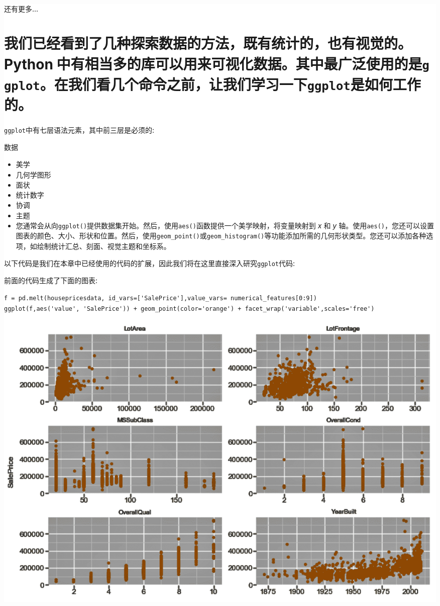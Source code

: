 还有更多...

<title>There's more...</title>  

# 我们已经看到了几种探索数据的方法，既有统计的，也有视觉的。Python 中有相当多的库可以用来可视化数据。其中最广泛使用的是`ggplot`。在我们看几个命令之前，让我们学习一下`ggplot`是如何工作的。

`ggplot`中有七层语法元素，其中前三层是必须的:

数据

*   美学
*   几何学图形
*   面状
*   统计数字
*   协调
*   主题
*   您通常会从向`ggplot()`提供数据集开始。然后，使用`aes()`函数提供一个美学映射，将变量映射到 *x* 和 *y* 轴。使用`aes()`，您还可以设置图表的颜色、大小、形状和位置。然后，使用`geom_point()`或`geom_histogram()`等功能添加所需的几何形状类型。您还可以添加各种选项，如绘制统计汇总、刻面、视觉主题和坐标系。

以下代码是我们在本章中已经使用的代码的扩展，因此我们将在这里直接深入研究`ggplot`代码:

前面的代码生成了下面的图表:

```
f = pd.melt(housepricesdata, id_vars=['SalePrice'],value_vars= numerical_features[0:9])
ggplot(f,aes('value', 'SalePrice')) + geom_point(color='orange') + facet_wrap('variable',scales='free')
```

![](img/33685075-4116-479c-9e26-f86291e74187.png)
